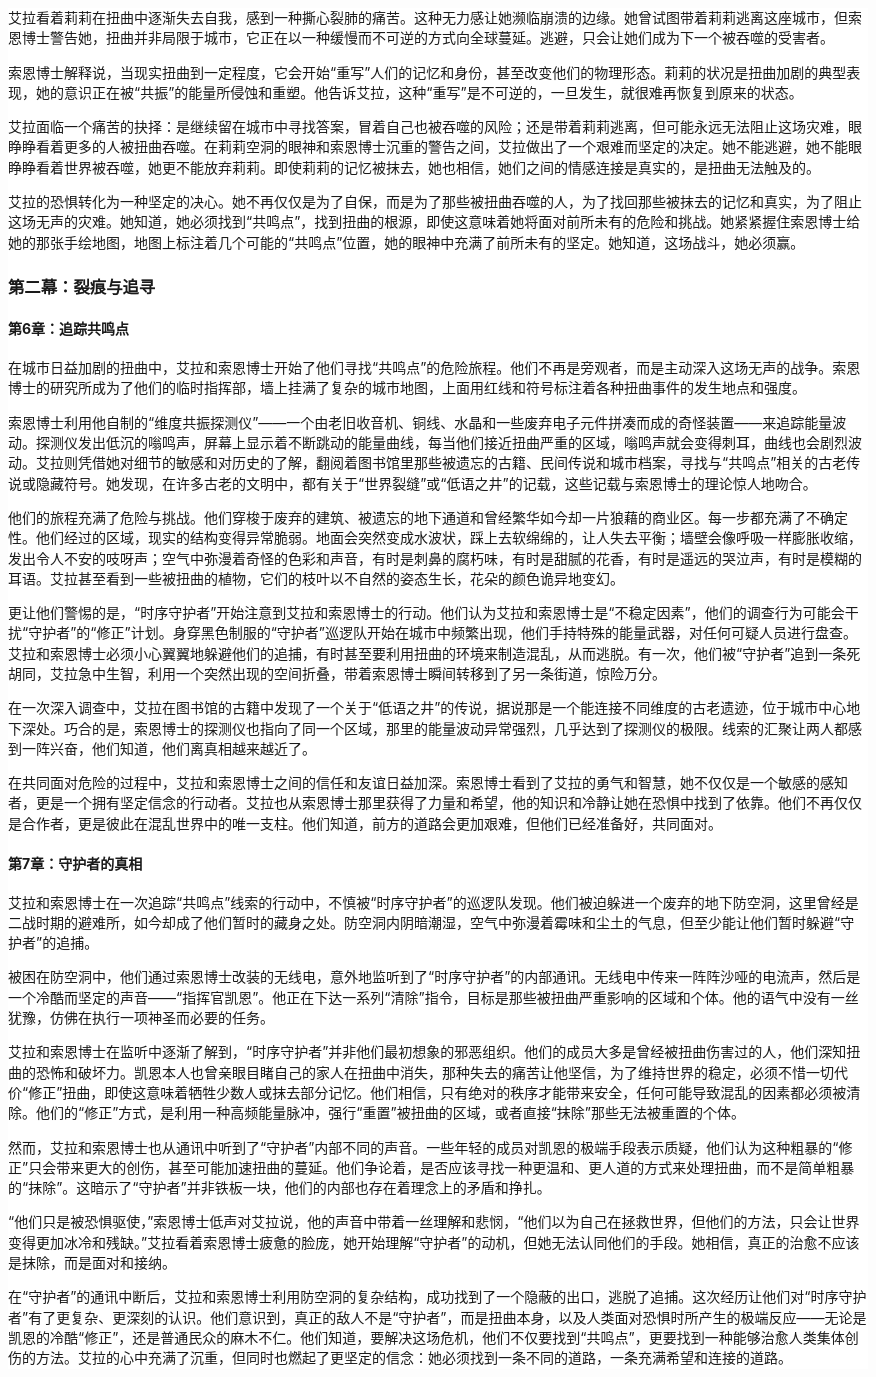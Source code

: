 艾拉看着莉莉在扭曲中逐渐失去自我，感到一种撕心裂肺的痛苦。这种无力感让她濒临崩溃的边缘。她曾试图带着莉莉逃离这座城市，但索恩博士警告她，扭曲并非局限于城市，它正在以一种缓慢而不可逆的方式向全球蔓延。逃避，只会让她们成为下一个被吞噬的受害者。

索恩博士解释说，当现实扭曲到一定程度，它会开始“重写”人们的记忆和身份，甚至改变他们的物理形态。莉莉的状况是扭曲加剧的典型表现，她的意识正在被“共振”的能量所侵蚀和重塑。他告诉艾拉，这种“重写”是不可逆的，一旦发生，就很难再恢复到原来的状态。

艾拉面临一个痛苦的抉择：是继续留在城市中寻找答案，冒着自己也被吞噬的风险；还是带着莉莉逃离，但可能永远无法阻止这场灾难，眼睁睁看着更多的人被扭曲吞噬。在莉莉空洞的眼神和索恩博士沉重的警告之间，艾拉做出了一个艰难而坚定的决定。她不能逃避，她不能眼睁睁看着世界被吞噬，她更不能放弃莉莉。即使莉莉的记忆被抹去，她也相信，她们之间的情感连接是真实的，是扭曲无法触及的。

艾拉的恐惧转化为一种坚定的决心。她不再仅仅是为了自保，而是为了那些被扭曲吞噬的人，为了找回那些被抹去的记忆和真实，为了阻止这场无声的灾难。她知道，她必须找到“共鸣点”，找到扭曲的根源，即使这意味着她将面对前所未有的危险和挑战。她紧紧握住索恩博士给她的那张手绘地图，地图上标注着几个可能的“共鸣点”位置，她的眼神中充满了前所未有的坚定。她知道，这场战斗，她必须赢。

### 第二幕：裂痕与追寻

#### 第6章：追踪共鸣点

在城市日益加剧的扭曲中，艾拉和索恩博士开始了他们寻找“共鸣点”的危险旅程。他们不再是旁观者，而是主动深入这场无声的战争。索恩博士的研究所成为了他们的临时指挥部，墙上挂满了复杂的城市地图，上面用红线和符号标注着各种扭曲事件的发生地点和强度。

索恩博士利用他自制的“维度共振探测仪”——一个由老旧收音机、铜线、水晶和一些废弃电子元件拼凑而成的奇怪装置——来追踪能量波动。探测仪发出低沉的嗡鸣声，屏幕上显示着不断跳动的能量曲线，每当他们接近扭曲严重的区域，嗡鸣声就会变得刺耳，曲线也会剧烈波动。艾拉则凭借她对细节的敏感和对历史的了解，翻阅着图书馆里那些被遗忘的古籍、民间传说和城市档案，寻找与“共鸣点”相关的古老传说或隐藏符号。她发现，在许多古老的文明中，都有关于“世界裂缝”或“低语之井”的记载，这些记载与索恩博士的理论惊人地吻合。

他们的旅程充满了危险与挑战。他们穿梭于废弃的建筑、被遗忘的地下通道和曾经繁华如今却一片狼藉的商业区。每一步都充满了不确定性。他们经过的区域，现实的结构变得异常脆弱。地面会突然变成水波状，踩上去软绵绵的，让人失去平衡；墙壁会像呼吸一样膨胀收缩，发出令人不安的吱呀声；空气中弥漫着奇怪的色彩和声音，有时是刺鼻的腐朽味，有时是甜腻的花香，有时是遥远的哭泣声，有时是模糊的耳语。艾拉甚至看到一些被扭曲的植物，它们的枝叶以不自然的姿态生长，花朵的颜色诡异地变幻。

更让他们警惕的是，“时序守护者”开始注意到艾拉和索恩博士的行动。他们认为艾拉和索恩博士是“不稳定因素”，他们的调查行为可能会干扰“守护者”的“修正”计划。身穿黑色制服的“守护者”巡逻队开始在城市中频繁出现，他们手持特殊的能量武器，对任何可疑人员进行盘查。艾拉和索恩博士必须小心翼翼地躲避他们的追捕，有时甚至要利用扭曲的环境来制造混乱，从而逃脱。有一次，他们被“守护者”追到一条死胡同，艾拉急中生智，利用一个突然出现的空间折叠，带着索恩博士瞬间转移到了另一条街道，惊险万分。

在一次深入调查中，艾拉在图书馆的古籍中发现了一个关于“低语之井”的传说，据说那是一个能连接不同维度的古老遗迹，位于城市中心地下深处。巧合的是，索恩博士的探测仪也指向了同一个区域，那里的能量波动异常强烈，几乎达到了探测仪的极限。线索的汇聚让两人都感到一阵兴奋，他们知道，他们离真相越来越近了。

在共同面对危险的过程中，艾拉和索恩博士之间的信任和友谊日益加深。索恩博士看到了艾拉的勇气和智慧，她不仅仅是一个敏感的感知者，更是一个拥有坚定信念的行动者。艾拉也从索恩博士那里获得了力量和希望，他的知识和冷静让她在恐惧中找到了依靠。他们不再仅仅是合作者，更是彼此在混乱世界中的唯一支柱。他们知道，前方的道路会更加艰难，但他们已经准备好，共同面对。

#### 第7章：守护者的真相

艾拉和索恩博士在一次追踪“共鸣点”线索的行动中，不慎被“时序守护者”的巡逻队发现。他们被迫躲进一个废弃的地下防空洞，这里曾经是二战时期的避难所，如今却成了他们暂时的藏身之处。防空洞内阴暗潮湿，空气中弥漫着霉味和尘土的气息，但至少能让他们暂时躲避“守护者”的追捕。

被困在防空洞中，他们通过索恩博士改装的无线电，意外地监听到了“时序守护者”的内部通讯。无线电中传来一阵阵沙哑的电流声，然后是一个冷酷而坚定的声音——“指挥官凯恩”。他正在下达一系列“清除”指令，目标是那些被扭曲严重影响的区域和个体。他的语气中没有一丝犹豫，仿佛在执行一项神圣而必要的任务。

艾拉和索恩博士在监听中逐渐了解到，“时序守护者”并非他们最初想象的邪恶组织。他们的成员大多是曾经被扭曲伤害过的人，他们深知扭曲的恐怖和破坏力。凯恩本人也曾亲眼目睹自己的家人在扭曲中消失，那种失去的痛苦让他坚信，为了维持世界的稳定，必须不惜一切代价“修正”扭曲，即使这意味着牺牲少数人或抹去部分记忆。他们相信，只有绝对的秩序才能带来安全，任何可能导致混乱的因素都必须被清除。他们的“修正”方式，是利用一种高频能量脉冲，强行“重置”被扭曲的区域，或者直接“抹除”那些无法被重置的个体。

然而，艾拉和索恩博士也从通讯中听到了“守护者”内部不同的声音。一些年轻的成员对凯恩的极端手段表示质疑，他们认为这种粗暴的“修正”只会带来更大的创伤，甚至可能加速扭曲的蔓延。他们争论着，是否应该寻找一种更温和、更人道的方式来处理扭曲，而不是简单粗暴的“抹除”。这暗示了“守护者”并非铁板一块，他们的内部也存在着理念上的矛盾和挣扎。

“他们只是被恐惧驱使，”索恩博士低声对艾拉说，他的声音中带着一丝理解和悲悯，“他们以为自己在拯救世界，但他们的方法，只会让世界变得更加冰冷和残缺。”艾拉看着索恩博士疲惫的脸庞，她开始理解“守护者”的动机，但她无法认同他们的手段。她相信，真正的治愈不应该是抹除，而是面对和接纳。

在“守护者”的通讯中断后，艾拉和索恩博士利用防空洞的复杂结构，成功找到了一个隐蔽的出口，逃脱了追捕。这次经历让他们对“时序守护者”有了更复杂、更深刻的认识。他们意识到，真正的敌人不是“守护者”，而是扭曲本身，以及人类面对恐惧时所产生的极端反应——无论是凯恩的冷酷“修正”，还是普通民众的麻木不仁。他们知道，要解决这场危机，他们不仅要找到“共鸣点”，更要找到一种能够治愈人类集体创伤的方法。艾拉的心中充满了沉重，但同时也燃起了更坚定的信念：她必须找到一条不同的道路，一条充满希望和连接的道路。
